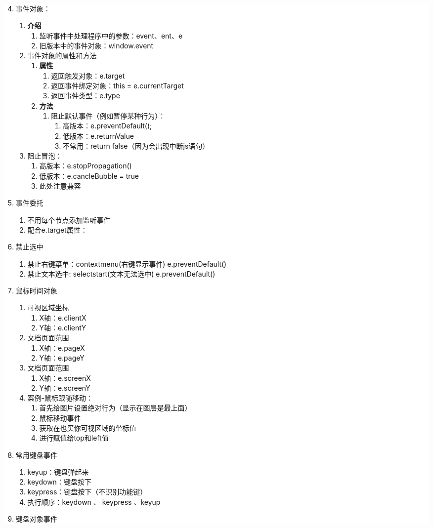 4. 事件对象：

   1. **介绍**
      1. 监听事件中处理程序中的参数：event、ent、e
      2. 旧版本中的事件对象：window.event
   2. 事件对象的属性和方法
      1. **属性**
         1. 返回触发对象：e.target
         2. 返回事件绑定对象：this = e.currentTarget
         3. 返回事件类型：e.type
      2. **方法** 
         1. 阻止默认事件（例如暂停某种行为）：
            1. 高版本：e.preventDefault();
            2. 低版本：e.returnValue
            3. 不常用：return false（因为会出现中断js语句）
   3. 阻止冒泡：
      1. 高版本：e.stopPropagation()
      2. 低版本：e.cancleBubble = true
      3. 此处注意兼容

5. 事件委托

   1. 不用每个节点添加监听事件
   2. 配合e.target属性：

6. 禁止选中

   1. 禁止右键菜单：contextmenu(右键显示事件)        e.preventDefault()
   2. 禁止文本选中: selectstart(文本无法选中)       e.preventDefault()

7. 鼠标时间对象

   1. 可视区域坐标
      1. X轴：e.clientX
      2. Y轴：e.clientY
   2. 文档页面范围
      1. X轴：e.pageX
      2. Y轴：e.pageY
   3. 文档页面范围
      1. X轴：e.screenX
      2. Y轴：e.screenY
   4. 案例-鼠标跟随移动：
      1. 首先给图片设置绝对行为（显示在图层是最上面）
      2. 鼠标移动事件
      3. 获取在也买你可视区域的坐标值
      4. 进行赋值给top和left值

8. 常用键盘事件

   1. keyup：键盘弹起来
   2. keydown：键盘按下
   3. keypress：键盘按下（不识别功能键）
   4. 执行顺序：keydown 、 keypress  、keyup

9. 键盘对象事件
